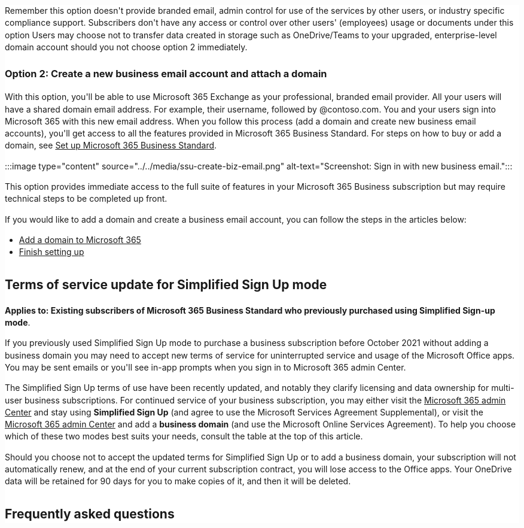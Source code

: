 Remember this option doesn't provide branded email, admin control for use of the services by other users, or industry specific compliance support. Subscribers don't have any access or control over other users' (employees) usage or documents under this option Users may choose not to transfer data created in storage such as OneDrive/Teams to your upgraded, enterprise-level domain account should you not choose option 2 immediately.



### Option 2: Create a new business email account and attach a domain

With this option, you'll be able to use Microsoft 365 Exchange as your professional, branded email provider. All your users will have a shared domain email address. For example, their username, followed by @contoso.com. You and your users sign into Microsoft 365 with this new email address. When you follow this process (add a domain and create new business email accounts), you'll get access to all the features provided in Microsoft 365 Business Standard. For steps on how to buy or add a domain, see [Set up Microsoft 365 Business Standard](../setup/setup-business-standard.md).

:::image type="content" source="../../media/ssu-create-biz-email.png" alt-text="Screenshot: Sign in with new business email.":::

This option provides immediate access to the full suite of features in your Microsoft 365 Business subscription but may require technical steps to be completed up front.

If you would like to add a domain and create a business email account, you can follow the steps in the articles below:

- [Add a domain to Microsoft 365](../setup/add-domain.md)
- [Finish setting up](../setup/setup-business-standard.md#finish-setting-up)

## Terms of service update for Simplified Sign Up mode

**Applies to: Existing subscribers of Microsoft 365 Business Standard who previously purchased using Simplified Sign-up mode**.

If you previously used Simplified Sign Up mode to purchase a business subscription before October 2021 without adding a business domain you may need to accept new terms of service for uninterrupted service and usage of the Microsoft Office apps. You may be sent emails or you'll see in-app prompts when you sign in to Microsoft 365 admin Center.

The Simplified Sign Up terms of use have been recently updated, and notably they clarify licensing and data ownership for multi-user business subscriptions. For continued service of your business subscription, you may either visit the [Microsoft 365 admin Center](https://go.microsoft.com/fwlink/?linkid=2024339) and stay using **Simplified Sign Up** (and agree to use the Microsoft Services Agreement Supplemental), or visit the [Microsoft 365 admin Center](https://go.microsoft.com/fwlink/?linkid=2024339) and add a **business domain** (and use the Microsoft Online Services Agreement). To help you choose which of these two modes best suits your needs, consult the table at the top of this article.

Should you choose not to accept the updated terms for Simplified Sign Up or to add a business domain, your subscription will not automatically renew, and at the end of your current subscription contract, you will lose access to the Office apps. Your OneDrive data will be retained for 90 days for you to make copies of it, and then it will be deleted.

## Frequently asked questions
